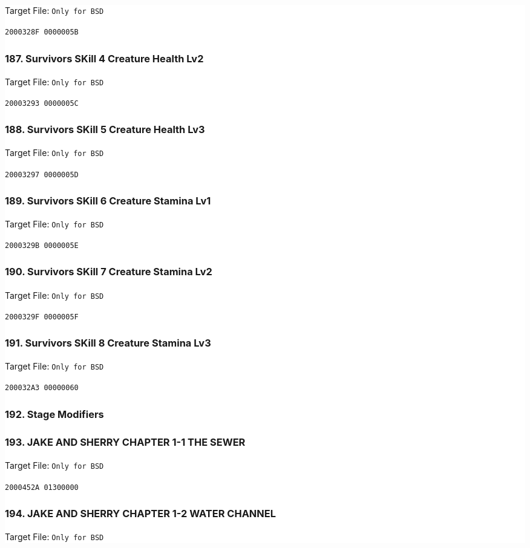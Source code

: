 Target File: `Only for BSD`

```
2000328F 0000005B
```

### 187. Survivors SKill 4 Creature Health Lv2

Target File: `Only for BSD`

```
20003293 0000005C
```

### 188. Survivors SKill 5 Creature Health Lv3

Target File: `Only for BSD`

```
20003297 0000005D
```

### 189. Survivors SKill 6 Creature Stamina Lv1

Target File: `Only for BSD`

```
2000329B 0000005E
```

### 190. Survivors SKill 7 Creature Stamina Lv2

Target File: `Only for BSD`

```
2000329F 0000005F
```

### 191. Survivors SKill 8 Creature Stamina Lv3

Target File: `Only for BSD`

```
200032A3 00000060
```

### 192.  Stage Modifiers
### 193. JAKE AND SHERRY CHAPTER 1-1 THE SEWER

Target File: `Only for BSD`

```
2000452A 01300000
```

### 194. JAKE AND SHERRY CHAPTER 1-2 WATER CHANNEL

Target File: `Only for BSD`
